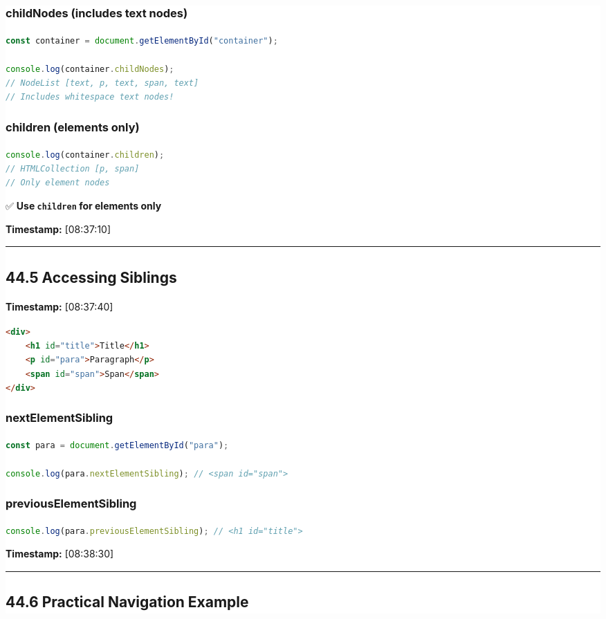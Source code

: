 ### childNodes (includes text nodes)

```javascript
const container = document.getElementById("container");

console.log(container.childNodes);
// NodeList [text, p, text, span, text]
// Includes whitespace text nodes!
```

### children (elements only)

```javascript
console.log(container.children);
// HTMLCollection [p, span]
// Only element nodes
```

✅ **Use `children` for elements only**

**Timestamp:** [08:37:10]

---

## 44.5 Accessing Siblings

**Timestamp:** [08:37:40]

```html
<div>
    <h1 id="title">Title</h1>
    <p id="para">Paragraph</p>
    <span id="span">Span</span>
</div>
```

### nextElementSibling

```javascript
const para = document.getElementById("para");

console.log(para.nextElementSibling); // <span id="span">
```

### previousElementSibling

```javascript
console.log(para.previousElementSibling); // <h1 id="title">
```

**Timestamp:** [08:38:30]

---

## 44.6 Practical Navigation Example
